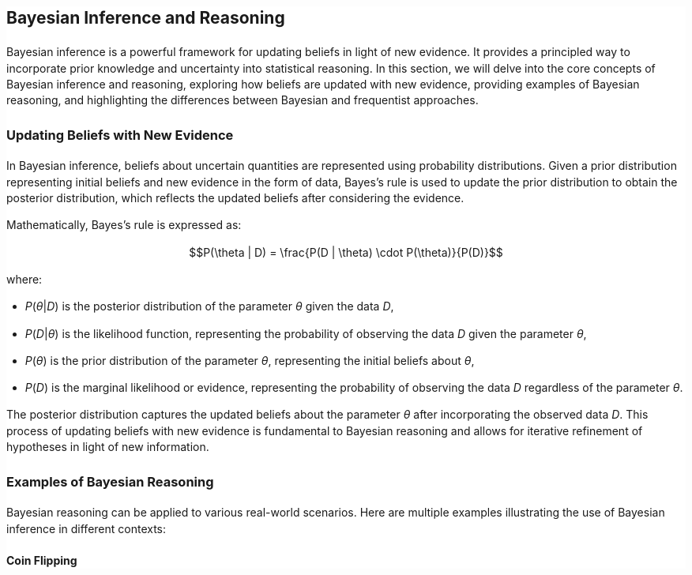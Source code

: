 ## Bayesian Inference and Reasoning

Bayesian inference is a powerful framework for updating beliefs in light
of new evidence. It provides a principled way to incorporate prior
knowledge and uncertainty into statistical reasoning. In this section,
we will delve into the core concepts of Bayesian inference and
reasoning, exploring how beliefs are updated with new evidence,
providing examples of Bayesian reasoning, and highlighting the
differences between Bayesian and frequentist approaches.

### Updating Beliefs with New Evidence

In Bayesian inference, beliefs about uncertain quantities are
represented using probability distributions. Given a prior distribution
representing initial beliefs and new evidence in the form of data,
Bayes’s rule is used to update the prior distribution to obtain the
posterior distribution, which reflects the updated beliefs after
considering the evidence.

Mathematically, Bayes’s rule is expressed as:

``` math
P(\theta | D) = \frac{P(D | \theta) \cdot P(\theta)}{P(D)}
```

where:

- $`P(\theta | D)`$ is the posterior distribution of the parameter
  $`\theta`$ given the data $`D`$,

- $`P(D | \theta)`$ is the likelihood function, representing the
  probability of observing the data $`D`$ given the parameter
  $`\theta`$,

- $`P(\theta)`$ is the prior distribution of the parameter $`\theta`$,
  representing the initial beliefs about $`\theta`$,

- $`P(D)`$ is the marginal likelihood or evidence, representing the
  probability of observing the data $`D`$ regardless of the parameter
  $`\theta`$.

The posterior distribution captures the updated beliefs about the
parameter $`\theta`$ after incorporating the observed data $`D`$. This
process of updating beliefs with new evidence is fundamental to Bayesian
reasoning and allows for iterative refinement of hypotheses in light of
new information.

### Examples of Bayesian Reasoning

Bayesian reasoning can be applied to various real-world scenarios. Here
are multiple examples illustrating the use of Bayesian inference in
different contexts:

#### Coin Flipping
